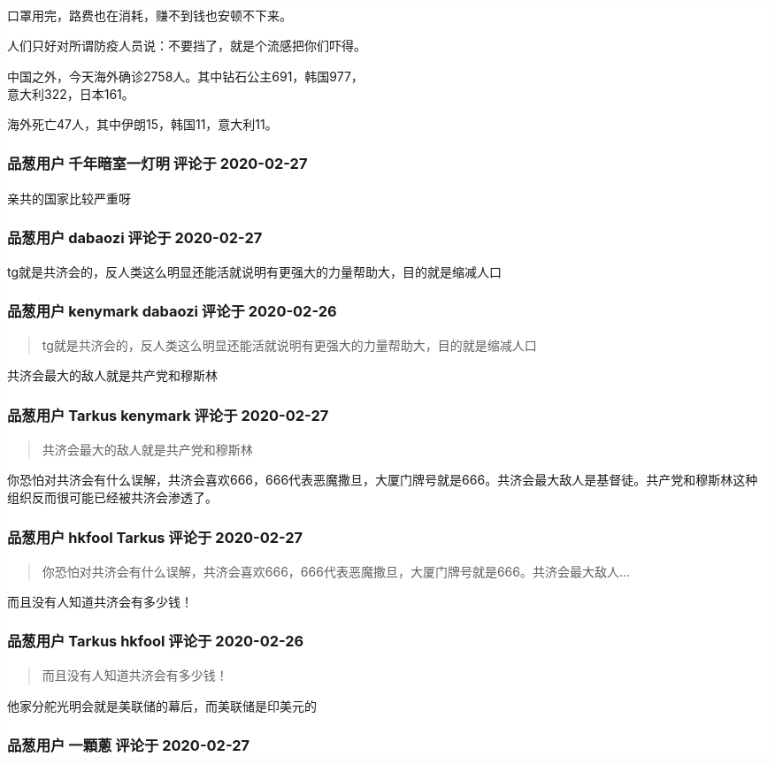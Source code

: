 口罩用完，路费也在消耗，赚不到钱也安顿不下来。  
  
人们只好对所谓防疫人员说：不要挡了，就是个流感把你们吓得。  
  
中国之外，今天海外确诊2758人。其中钻石公主691，韩国977，  
意大利322，日本161。  
  
海外死亡47人，其中伊朗15，韩国11，意大利11。

            
### 品葱用户 **千年暗室一灯明** 评论于 2020-02-27
        
亲共的国家比较严重呀
        


            
### 品葱用户 **dabaozi** 评论于 2020-02-27
        
tg就是共济会的，反人类这么明显还能活就说明有更强大的力量帮助大，目的就是缩减人口
        


            
### 品葱用户 **kenymark dabaozi** 评论于 2020-02-26
        
> tg就是共济会的，反人类这么明显还能活就说明有更强大的力量帮助大，目的就是缩减人口

  
共济会最大的敌人就是共产党和穆斯林
        


            
### 品葱用户 **Tarkus kenymark** 评论于 2020-02-27
        
> 共济会最大的敌人就是共产党和穆斯林

  
  
你恐怕对共济会有什么误解，共济会喜欢666，666代表恶魔撒旦，大厦门牌号就是666。共济会最大敌人是基督徒。共产党和穆斯林这种组织反而很可能已经被共济会渗透了。
        


            
### 品葱用户 **hkfool Tarkus** 评论于 2020-02-27
        
> 你恐怕对共济会有什么误解，共济会喜欢666，666代表恶魔撒旦，大厦门牌号就是666。共济会最大敌人...

而且没有人知道共济会有多少钱！
        


            
### 品葱用户 **Tarkus hkfool** 评论于 2020-02-26
        
> 而且没有人知道共济会有多少钱！

  
他家分舵光明会就是美联储的幕后，而美联储是印美元的
        


            
### 品葱用户 **一顆蔥** 评论于 2020-02-27
        